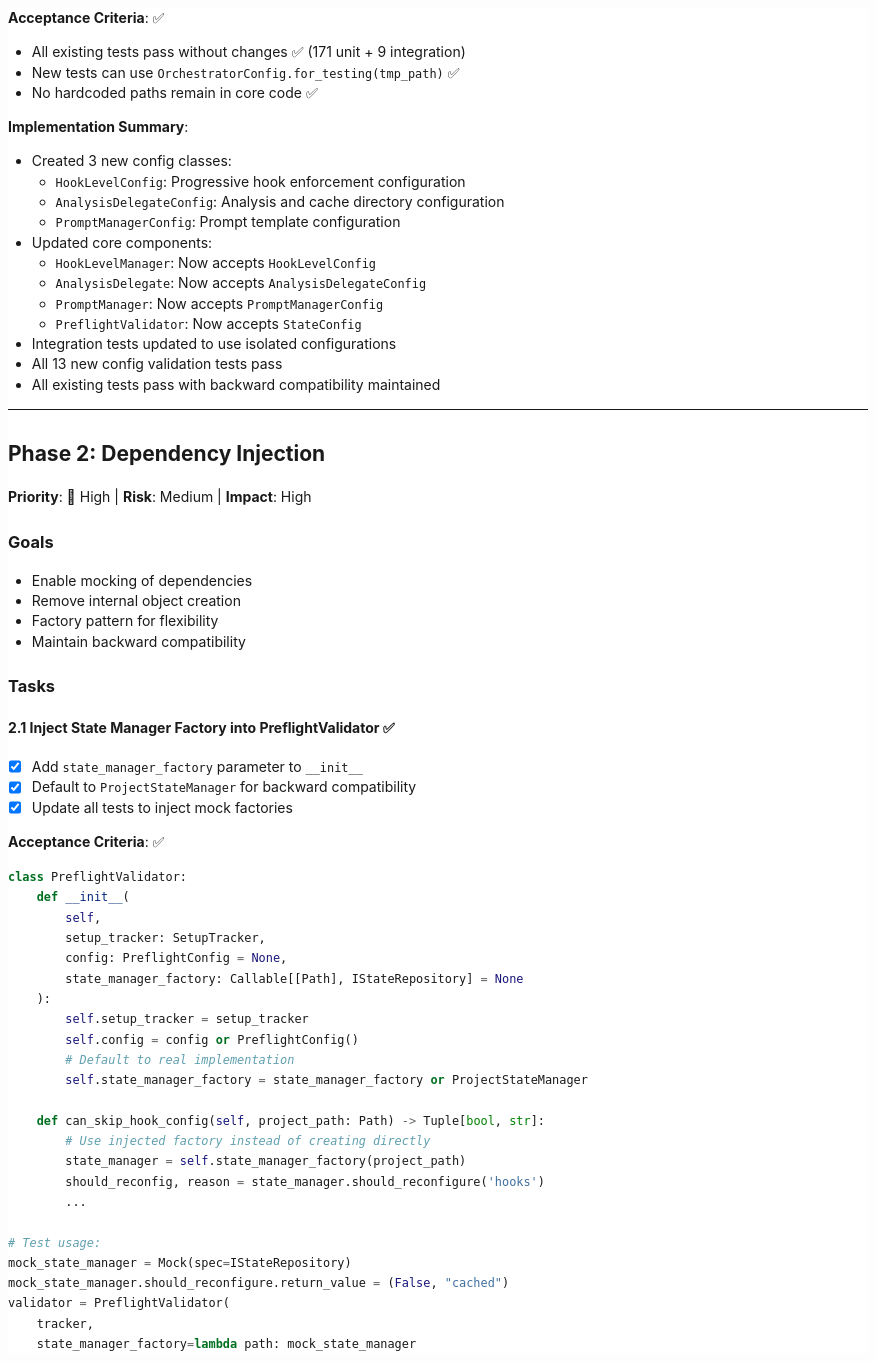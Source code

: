 **Acceptance Criteria**: ✅
- All existing tests pass without changes ✅ (171 unit + 9 integration)
- New tests can use `OrchestratorConfig.for_testing(tmp_path)` ✅
- No hardcoded paths remain in core code ✅

**Implementation Summary**:
- Created 3 new config classes:
  - `HookLevelConfig`: Progressive hook enforcement configuration
  - `AnalysisDelegateConfig`: Analysis and cache directory configuration
  - `PromptManagerConfig`: Prompt template configuration
- Updated core components:
  - `HookLevelManager`: Now accepts `HookLevelConfig`
  - `AnalysisDelegate`: Now accepts `AnalysisDelegateConfig`
  - `PromptManager`: Now accepts `PromptManagerConfig`
  - `PreflightValidator`: Now accepts `StateConfig`
- Integration tests updated to use isolated configurations
- All 13 new config validation tests pass
- All existing tests pass with backward compatibility maintained

---

## Phase 2: Dependency Injection
**Priority**: 🔴 High | **Risk**: Medium | **Impact**: High

### Goals
- Enable mocking of dependencies
- Remove internal object creation
- Factory pattern for flexibility
- Maintain backward compatibility

### Tasks

#### 2.1 Inject State Manager Factory into PreflightValidator ✅
- [x] Add `state_manager_factory` parameter to `__init__`
- [x] Default to `ProjectStateManager` for backward compatibility
- [x] Update all tests to inject mock factories

**Acceptance Criteria**: ✅
```python
class PreflightValidator:
    def __init__(
        self,
        setup_tracker: SetupTracker,
        config: PreflightConfig = None,
        state_manager_factory: Callable[[Path], IStateRepository] = None
    ):
        self.setup_tracker = setup_tracker
        self.config = config or PreflightConfig()
        # Default to real implementation
        self.state_manager_factory = state_manager_factory or ProjectStateManager

    def can_skip_hook_config(self, project_path: Path) -> Tuple[bool, str]:
        # Use injected factory instead of creating directly
        state_manager = self.state_manager_factory(project_path)
        should_reconfig, reason = state_manager.should_reconfigure('hooks')
        ...

# Test usage:
mock_state_manager = Mock(spec=IStateRepository)
mock_state_manager.should_reconfigure.return_value = (False, "cached")
validator = PreflightValidator(
    tracker,
    state_manager_factory=lambda path: mock_state_manager
```
